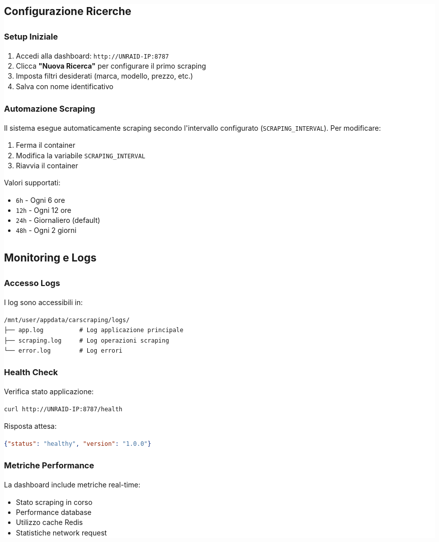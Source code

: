 ## Configurazione Ricerche

### Setup Iniziale
1. Accedi alla dashboard: `http://UNRAID-IP:8787`
2. Clicca **"Nuova Ricerca"** per configurare il primo scraping
3. Imposta filtri desiderati (marca, modello, prezzo, etc.)
4. Salva con nome identificativo

### Automazione Scraping
Il sistema esegue automaticamente scraping secondo l'intervallo configurato (`SCRAPING_INTERVAL`). Per modificare:

1. Ferma il container
2. Modifica la variabile `SCRAPING_INTERVAL`
3. Riavvia il container

Valori supportati:
- `6h` - Ogni 6 ore
- `12h` - Ogni 12 ore  
- `24h` - Giornaliero (default)
- `48h` - Ogni 2 giorni

## Monitoring e Logs

### Accesso Logs
I log sono accessibili in:
```
/mnt/user/appdata/carscraping/logs/
├── app.log          # Log applicazione principale
├── scraping.log     # Log operazioni scraping
└── error.log        # Log errori
```

### Health Check
Verifica stato applicazione:
```bash
curl http://UNRAID-IP:8787/health
```

Risposta attesa:
```json
{"status": "healthy", "version": "1.0.0"}
```

### Metriche Performance
La dashboard include metriche real-time:
- Stato scraping in corso
- Performance database
- Utilizzo cache Redis
- Statistiche network request
